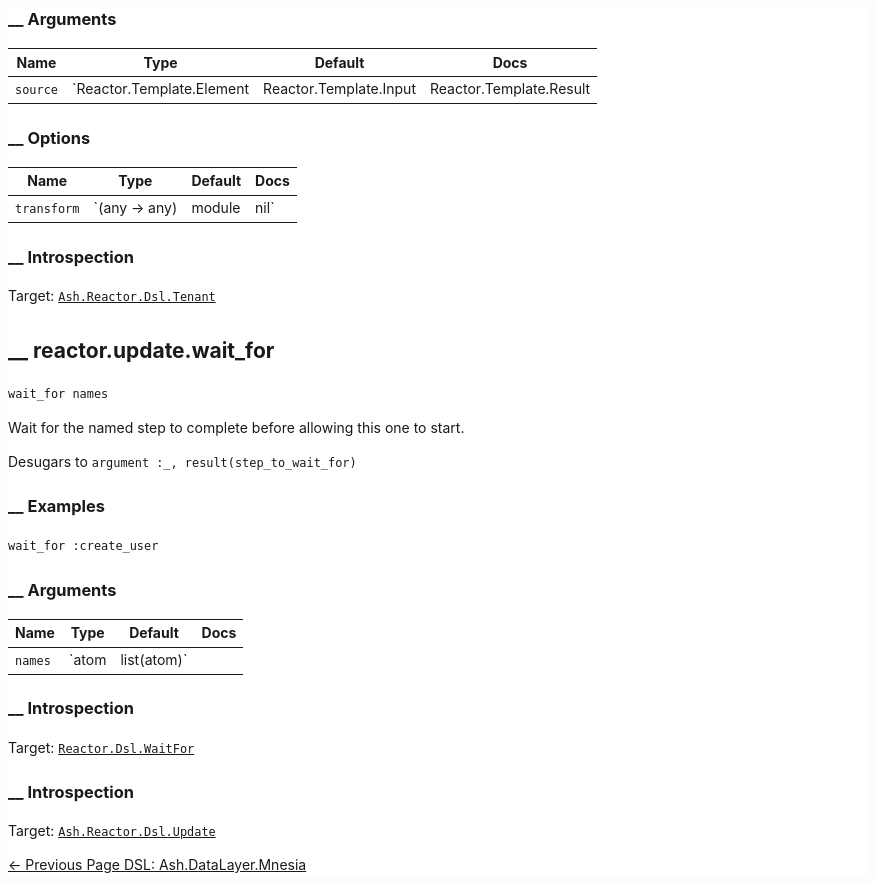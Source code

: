 ###  __ Arguments

Name| Type| Default| Docs  
---|---|---|---  
`source`| `Reactor.Template.Element | Reactor.Template.Input | Reactor.Template.Result | Reactor.Template.Value`| | What to use as the source of the tenant.  
  
###  __ Options

Name| Type| Default| Docs  
---|---|---|---  
`transform`| `(any -> any) | module | nil`| | An optional transformation function which can be used to modify the tenant before it is passed to the action.  
  
###  __ Introspection

Target: [`Ash.Reactor.Dsl.Tenant`](external_link)

##  __ reactor.update.wait_for
    
    
    wait_for names

Wait for the named step to complete before allowing this one to start.

Desugars to `argument :_, result(step_to_wait_for)`

###  __ Examples
    
    
    wait_for :create_user

###  __ Arguments

Name| Type| Default| Docs  
---|---|---|---  
`names`| `atom | list(atom)`| | The name of the step to wait for.  
  
###  __ Introspection

Target: [`Reactor.Dsl.WaitFor`](external_link)

###  __ Introspection

Target: [`Ash.Reactor.Dsl.Update`](external_link)

[ ← Previous Page  DSL: Ash.DataLayer.Mnesia  ](external_link)
